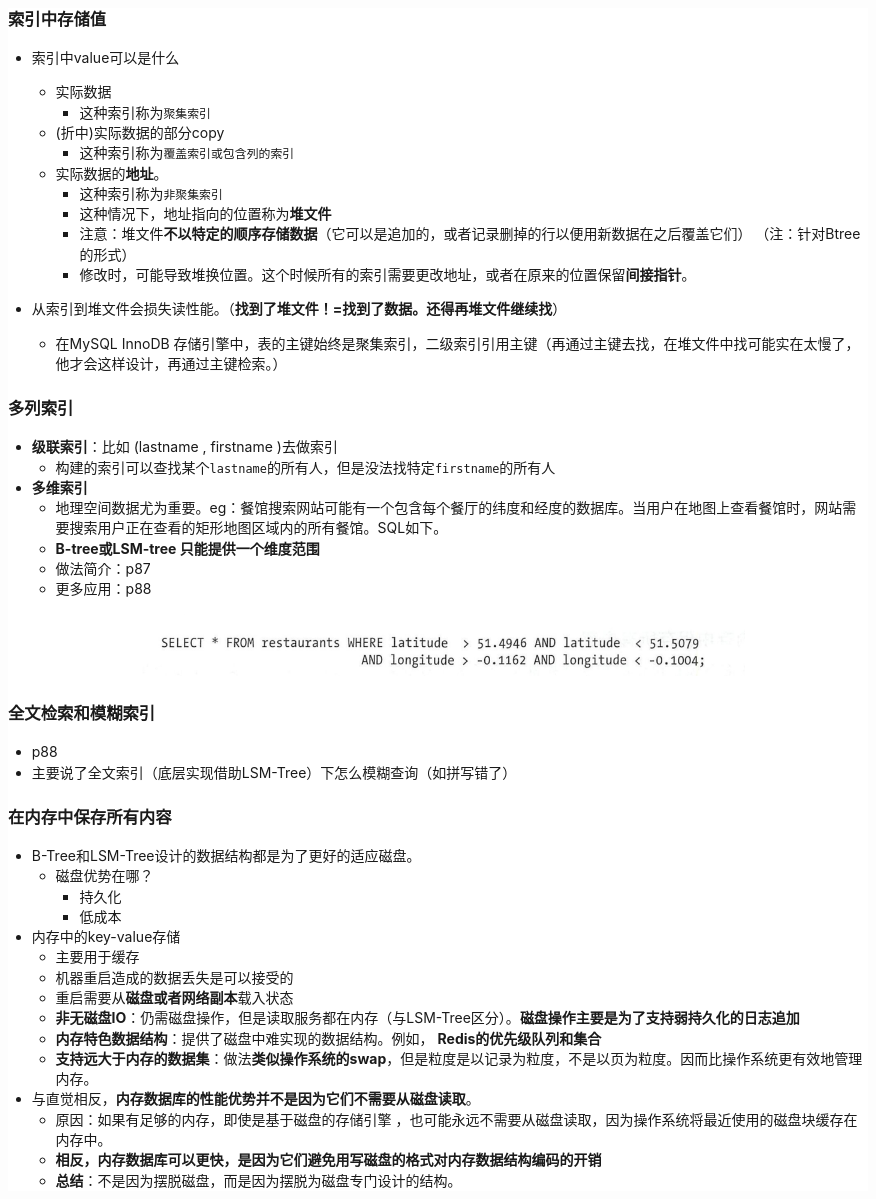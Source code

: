 ### 索引中存储值
- 索引中value可以是什么
  - 实际数据
    - 这种索引称为`聚集索引`
  - (折中)实际数据的部分copy
    - 这种索引称为`覆盖索引或包含列的索引`
  - 实际数据的**地址**。
    - 这种索引称为`非聚集索引`
    - 这种情况下，地址指向的位置称为**堆文件**      
    - 注意：堆文件**不以特定的顺序存储数据**（它可以是追加的，或者记录删掉的行以便用新数据在之后覆盖它们） （注：针对Btree的形式）
    - 修改时，可能导致堆换位置。这个时候所有的索引需要更改地址，或者在原来的位置保留**间接指针**。

- 从索引到堆文件会损失读性能。（**找到了堆文件！=找到了数据。还得再堆文件继续找**）
  - 在MySQL InnoDB 存储引擎中，表的主键始终是聚集索引，二级索引引用主键（再通过主键去找，在堆文件中找可能实在太慢了，他才会这样设计，再通过主键检索。）

### 多列索引
- **级联索引**：比如 (lastname , firstname )去做索引
  - 构建的索引可以查找某个`lastname`的所有人，但是没法找特定`firstname`的所有人
- **多维索引**
  - 地理空间数据尤为重要。eg：餐馆搜索网站可能有一个包含每个餐厅的纬度和经度的数据库。当用户在地图上查看餐馆时，网站需要搜索用户正在查看的矩形地图区域内的所有餐馆。SQL如下。
  - **B-tree或LSM-tree 只能提供一个维度范围**
  - 做法简介：p87
  - 更多应用：p88
<div align="center" style="zoom:60%"><img src="./pic/25.png"></div>

### 全文检索和模糊索引
- p88
- 主要说了全文索引（底层实现借助LSM-Tree）下怎么模糊查询（如拼写错了）

### 在内存中保存所有内容
- B-Tree和LSM-Tree设计的数据结构都是为了更好的适应磁盘。
  - 磁盘优势在哪？
    - 持久化
    - 低成本
- 内存中的key-value存储
  - 主要用于缓存
  - 机器重启造成的数据丢失是可以接受的
  - 重启需要从**磁盘或者网络副本**载入状态
  - **非无磁盘IO**：仍需磁盘操作，但是读取服务都在内存（与LSM-Tree区分）。**磁盘操作主要是为了支持弱持久化的日志追加**
  - **内存特色数据结构**：提供了磁盘中难实现的数据结构。例如， **Redis的优先级队列和集合**
  - **支持远大于内存的数据集**：做法**类似操作系统的swap**，但是粒度是以记录为粒度，不是以页为粒度。因而比操作系统更有效地管理内存。
- 与直觉相反，**内存数据库的性能优势并不是因为它们不需要从磁盘读取**。
  - 原因：如果有足够的内存，即使是基于磁盘的存储引擎 ，也可能永远不需要从磁盘读取，因为操作系统将最近使用的磁盘块缓存在内存中。
  - **相反，内存数据库可以更快，是因为它们避免用写磁盘的格式对内存数据结构编码的开销**
  - **总结**：不是因为摆脱磁盘，而是因为摆脱为磁盘专门设计的结构。
